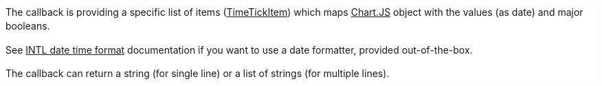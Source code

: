 The callback is providing a specific list of items ([TimeTickItem](https://pepstock-org.github.io/Charba/5.3/org/pepstock/charba/client/items/TimeTickItem.html)) which maps [Chart.JS](http://www.chartjs.org/) object with the values (as date) and major booleans.

See [INTL date time format](../intl/DateTimeFormat) documentation if you want to use a date formatter, provided out-of-the-box. 

The callback can return a string (for single line) or a list of strings (for multiple lines).
